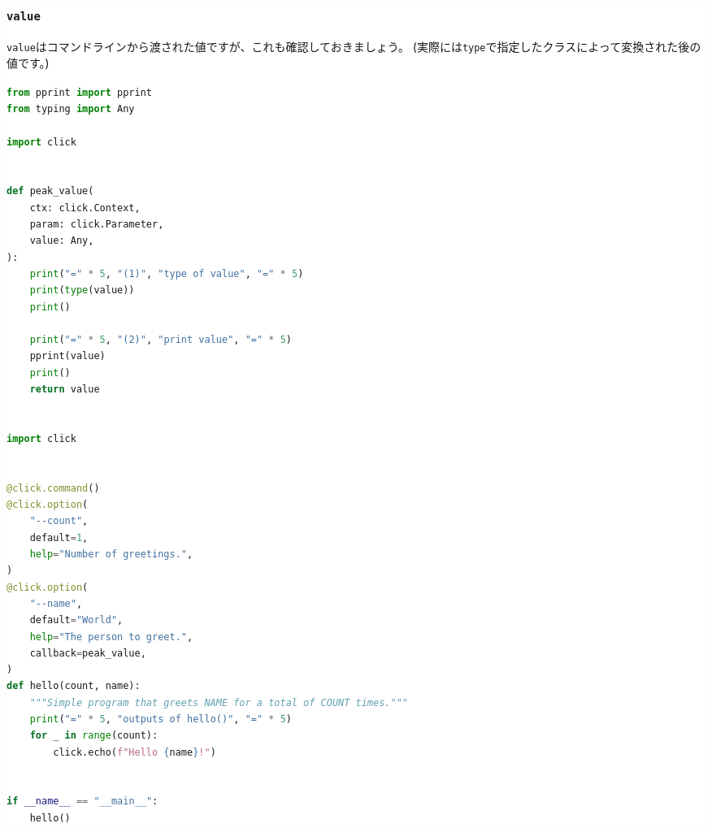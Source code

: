 ### `value`

`value`はコマンドラインから渡された値ですが、これも確認しておきましょう。
(実際には`type`で指定したクラスによって変換された後の値です。)

```python:what_is_value.py
from pprint import pprint
from typing import Any

import click


def peak_value(
    ctx: click.Context,
    param: click.Parameter,
    value: Any,
):
    print("=" * 5, "(1)", "type of value", "=" * 5)
    print(type(value))
    print()

    print("=" * 5, "(2)", "print value", "=" * 5)
    pprint(value)
    print()
    return value


import click


@click.command()
@click.option(
    "--count",
    default=1,
    help="Number of greetings.",
)
@click.option(
    "--name",
    default="World",
    help="The person to greet.",
    callback=peak_value,
)
def hello(count, name):
    """Simple program that greets NAME for a total of COUNT times."""
    print("=" * 5, "outputs of hello()", "=" * 5)
    for _ in range(count):
        click.echo(f"Hello {name}!")


if __name__ == "__main__":
    hello()

```
